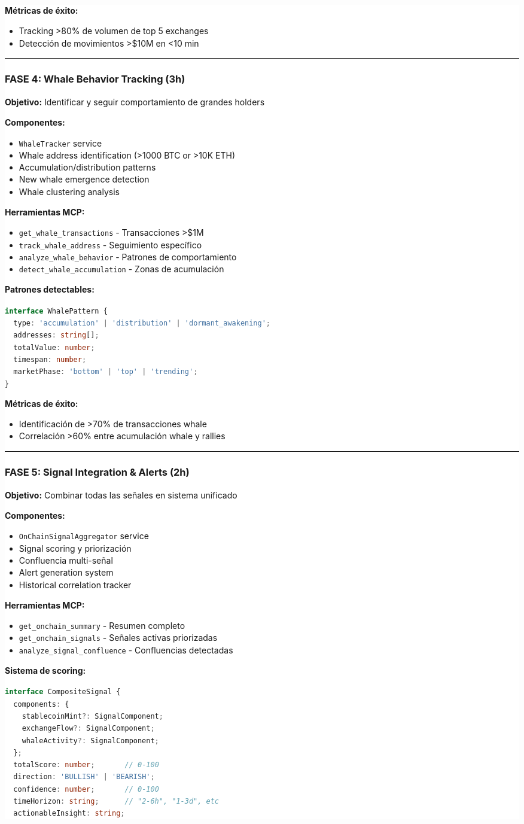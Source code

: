 **Métricas de éxito:**
- Tracking >80% de volumen de top 5 exchanges
- Detección de movimientos >$10M en <10 min

---

### **FASE 4: Whale Behavior Tracking (3h)**
**Objetivo:** Identificar y seguir comportamiento de grandes holders

**Componentes:**
- `WhaleTracker` service  
- Whale address identification (>1000 BTC or >10K ETH)
- Accumulation/distribution patterns
- New whale emergence detection
- Whale clustering analysis

**Herramientas MCP:**
- `get_whale_transactions` - Transacciones >$1M
- `track_whale_address` - Seguimiento específico
- `analyze_whale_behavior` - Patrones de comportamiento
- `detect_whale_accumulation` - Zonas de acumulación

**Patrones detectables:**
```typescript
interface WhalePattern {
  type: 'accumulation' | 'distribution' | 'dormant_awakening';
  addresses: string[];
  totalValue: number;
  timespan: number;
  marketPhase: 'bottom' | 'top' | 'trending';
}
```

**Métricas de éxito:**
- Identificación de >70% de transacciones whale
- Correlación >60% entre acumulación whale y rallies

---

### **FASE 5: Signal Integration & Alerts (2h)**
**Objetivo:** Combinar todas las señales en sistema unificado

**Componentes:**
- `OnChainSignalAggregator` service
- Signal scoring y priorización  
- Confluencia multi-señal
- Alert generation system
- Historical correlation tracker

**Herramientas MCP:**
- `get_onchain_summary` - Resumen completo
- `get_onchain_signals` - Señales activas priorizadas
- `analyze_signal_confluence` - Confluencias detectadas

**Sistema de scoring:**
```typescript
interface CompositeSignal {
  components: {
    stablecoinMint?: SignalComponent;
    exchangeFlow?: SignalComponent;
    whaleActivity?: SignalComponent;
  };
  totalScore: number;       // 0-100
  direction: 'BULLISH' | 'BEARISH';
  confidence: number;       // 0-100
  timeHorizon: string;      // "2-6h", "1-3d", etc
  actionableInsight: string;
```